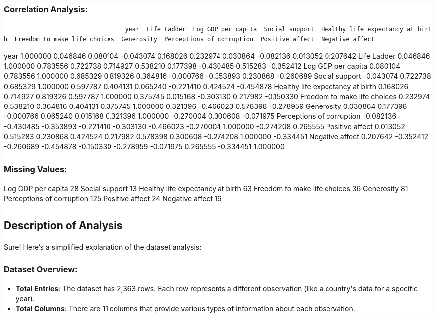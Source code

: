 ### Correlation Analysis:
                                      year  Life Ladder  Log GDP per capita  Social support  Healthy life expectancy at birth  Freedom to make life choices  Generosity  Perceptions of corruption  Positive affect  Negative affect
year                              1.000000     0.046846            0.080104       -0.043074                          0.168026                      0.232974    0.030864                  -0.082136         0.013052         0.207642
Life Ladder                       0.046846     1.000000            0.783556        0.722738                          0.714927                      0.538210    0.177398                  -0.430485         0.515283        -0.352412
Log GDP per capita                0.080104     0.783556            1.000000        0.685329                          0.819326                      0.364816   -0.000766                  -0.353893         0.230868        -0.260689
Social support                   -0.043074     0.722738            0.685329        1.000000                          0.597787                      0.404131    0.065240                  -0.221410         0.424524        -0.454878
Healthy life expectancy at birth  0.168026     0.714927            0.819326        0.597787                          1.000000                      0.375745    0.015168                  -0.303130         0.217982        -0.150330
Freedom to make life choices      0.232974     0.538210            0.364816        0.404131                          0.375745                      1.000000    0.321396                  -0.466023         0.578398        -0.278959
Generosity                        0.030864     0.177398           -0.000766        0.065240                          0.015168                      0.321396    1.000000                  -0.270004         0.300608        -0.071975
Perceptions of corruption        -0.082136    -0.430485           -0.353893       -0.221410                         -0.303130                     -0.466023   -0.270004                   1.000000        -0.274208         0.265555
Positive affect                   0.013052     0.515283            0.230868        0.424524                          0.217982                      0.578398    0.300608                  -0.274208         1.000000        -0.334451
Negative affect                   0.207642    -0.352412           -0.260689       -0.454878                         -0.150330                     -0.278959   -0.071975                   0.265555        -0.334451         1.000000

### Missing Values:
Log GDP per capita                   28
Social support                       13
Healthy life expectancy at birth     63
Freedom to make life choices         36
Generosity                           81
Perceptions of corruption           125
Positive affect                      24
Negative affect                      16


## Description of Analysis

Sure! Here’s a simplified explanation of the dataset analysis:

### Dataset Overview:
- **Total Entries**: The dataset has 2,363 rows. Each row represents a different observation (like a country's data for a specific year).
- **Total Columns**: There are 11 columns that provide various types of information about each observation.
